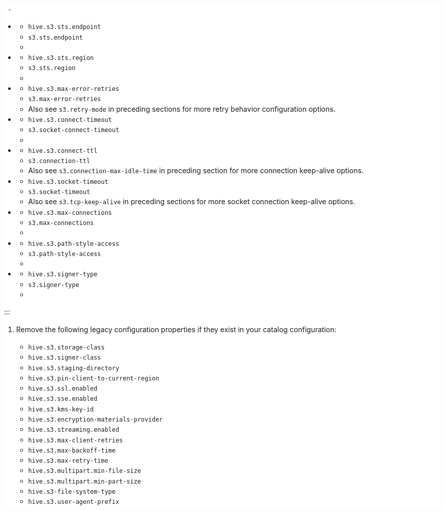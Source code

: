      -
   * - `hive.s3.sts.endpoint`
     - `s3.sts.endpoint`
     -
   * - `hive.s3.sts.region`
     - `s3.sts.region`
     -
   * - `hive.s3.max-error-retries`
     - `s3.max-error-retries`
     - Also see `s3.retry-mode` in preceding sections for more retry behavior
       configuration options.
   * - `hive.s3.connect-timeout`
     - `s3.socket-connect-timeout`
     -
   * - `hive.s3.connect-ttl`
     - `s3.connection-ttl`
     - Also see `s3.connection-max-idle-time` in preceding section for more
       connection keep-alive options.
   * - `hive.s3.socket-timeout`
     - `s3.socket-timeout`
     - Also see `s3.tcp-keep-alive` in preceding sections for more socket
       connection keep-alive options.
   * - `hive.s3.max-connections`
     - `s3.max-connections`
     -
   * - `hive.s3.path-style-access`
     - `s3.path-style-access`
     -
   * - `hive.s3.signer-type`
     - `s3.signer-type`
     -
  :::

1. Remove the following legacy configuration properties if they exist in your
   catalog configuration:

      * `hive.s3.storage-class`
      * `hive.s3.signer-class`
      * `hive.s3.staging-directory`
      * `hive.s3.pin-client-to-current-region`
      * `hive.s3.ssl.enabled`
      * `hive.s3.sse.enabled`
      * `hive.s3.kms-key-id`
      * `hive.s3.encryption-materials-provider`
      * `hive.s3.streaming.enabled`
      * `hive.s3.max-client-retries`
      * `hive.s3.max-backoff-time`
      * `hive.s3.max-retry-time`
      * `hive.s3.multipart.min-file-size`
      * `hive.s3.multipart.min-part-size`
      * `hive.s3-file-system-type`
      * `hive.s3.user-agent-prefix`
